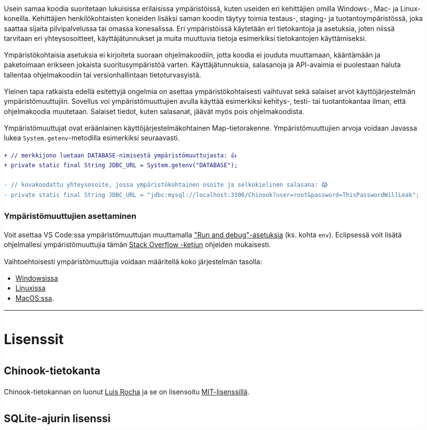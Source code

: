 Usein samaa koodia suoritetaan lukuisissa erilaisissa ympäristöissä, kuten useiden eri kehittäjien omilla Windows-, Mac- ja Linux- koneilla. Kehittäjien henkilökohtaisten koneiden lisäksi saman koodin täytyy toimia testaus-, staging- ja tuotantoympäristössä, joka saattaa sijaita pilvipalvelussa tai omassa konesalissa. Eri ympäristöissä käytetään eri tietokantoja ja asetuksia, joten niissä tarvitaan eri yhteysosoitteet, käyttäjätunnukset ja muita muuttuvia tietoja esimerkiksi tietokantojen käyttämiseksi.

Ympäristökohtaisia asetuksia ei kirjoiteta suoraan ohjelmakoodiin, jotta koodia ei jouduta muuttamaan, kääntämään ja paketoimaan erikseen jokaista suoritusympäristöä varten. Käyttäjätunnuksia, salasanoja ja API-avaimia ei puolestaan haluta tallentaa ohjelmakoodiin tai versionhallintaan tietoturvasyistä.

Yleinen tapa ratkaista edellä esitettyjä ongelmia on asettaa ympäristökohtaisesti vaihtuvat sekä salaiset arvot käyttöjärjestelmän ympäristömuuttujiin. Sovellus voi ympäristömuuttujien avulla käyttää esimerkiksi kehitys-, testi- tai tuotantokantaa ilman, että ohjelmakoodia muutetaan. Salaiset tiedot, kuten salasanat, jäävät myös pois ohjelmakoodista.

Ympäristömuuttujat ovat eräänlainen käyttöjärjestelmäkohtainen Map-tietorakenne. Ympäristömuuttujien arvoja voidaan Javassa lukea `System.getenv`-metodilla esimerkiksi seuraavasti.

```diff
+ // merkkijono luetaan DATABASE-nimisestä ympäristömuuttujasta: 👍
+ private static final String JDBC_URL = System.getenv("DATABASE");

- // kovakoodattu yhteysosoite, jossa ympäristökohtainen osoite ja selkokielinen salasana: 😱
- private static final String JDBC_URL = "jdbc:mysql://localhost:3306/Chinook?user=root&password=ThisPasswordWillLeak";
```


### Ympäristömuuttujien asettaminen

Voit asettaa VS Code:ssa ympäristömuuttujan muuttamalla ["Run and debug"-asetuksia](https://code.visualstudio.com/docs/java/java-debugging#_configuration-options) (ks. kohta `env`). Eclipsessä voit lisätä ohjelmallesi ympäristömuuttujia tämän [Stack Overflow -ketjun](https://stackoverflow.com/a/12810433) ohjeiden mukaisesti.

Vaihtoehtoisesti ympäristömuuttujia voidaan määritellä koko järjestelmän tasolla:

* [Windowsissa](https://www.google.com/search?q=windows+set+environment+variable)
* [Linuxissa](https://www.google.com/search?q=linux+set+environment+variable)
* [MacOS:ssa](https://www.google.com/search?q=macos+set+environment+variable).


----


# Lisenssit

## Chinook-tietokanta

Chinook-tietokannan on luonut [Luis Rocha](https://github.com/lerocha) ja se on lisensoitu [MIT-lisenssillä](https://github.com/lerocha/chinook-database/blob/master/LICENSE.md).


## SQLite-ajurin lisenssi
